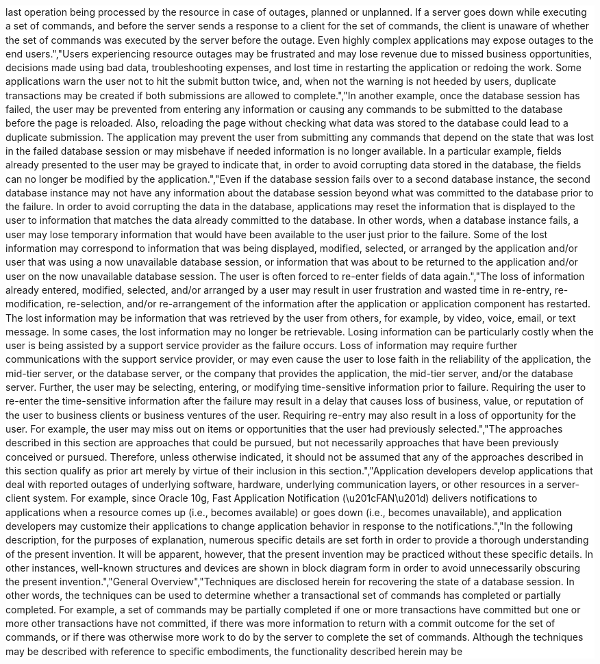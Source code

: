 last operation being processed by the resource in case of outages, planned or unplanned. If a server goes down while executing a set of commands, and before the server sends a response to a client for the set of commands, the client is unaware of whether the set of commands was executed by the server before the outage. Even highly complex applications may expose outages to the end users.","Users experiencing resource outages may be frustrated and may lose revenue due to missed business opportunities, decisions made using bad data, troubleshooting expenses, and lost time in restarting the application or redoing the work. Some applications warn the user not to hit the submit button twice, and, when not the warning is not heeded by users, duplicate transactions may be created if both submissions are allowed to complete.","In another example, once the database session has failed, the user may be prevented from entering any information or causing any commands to be submitted to the database before the page is reloaded. Also, reloading the page without checking what data was stored to the database could lead to a duplicate submission. The application may prevent the user from submitting any commands that depend on the state that was lost in the failed database session or may misbehave if needed information is no longer available. In a particular example, fields already presented to the user may be grayed to indicate that, in order to avoid corrupting data stored in the database, the fields can no longer be modified by the application.","Even if the database session fails over to a second database instance, the second database instance may not have any information about the database session beyond what was committed to the database prior to the failure. In order to avoid corrupting the data in the database, applications may reset the information that is displayed to the user to information that matches the data already committed to the database. In other words, when a database instance fails, a user may lose temporary information that would have been available to the user just prior to the failure. Some of the lost information may correspond to information that was being displayed, modified, selected, or arranged by the application and\/or user that was using a now unavailable database session, or information that was about to be returned to the application and\/or user on the now unavailable database session. The user is often forced to re-enter fields of data again.","The loss of information already entered, modified, selected, and\/or arranged by a user may result in user frustration and wasted time in re-entry, re-modification, re-selection, and\/or re-arrangement of the information after the application or application component has restarted. The lost information may be information that was retrieved by the user from others, for example, by video, voice, email, or text message. In some cases, the lost information may no longer be retrievable. Losing information can be particularly costly when the user is being assisted by a support service provider as the failure occurs. Loss of information may require further communications with the support service provider, or may even cause the user to lose faith in the reliability of the application, the mid-tier server, or the database server, or the company that provides the application, the mid-tier server, and\/or the database server. Further, the user may be selecting, entering, or modifying time-sensitive information prior to failure. Requiring the user to re-enter the time-sensitive information after the failure may result in a delay that causes loss of business, value, or reputation of the user to business clients or business ventures of the user. Requiring re-entry may also result in a loss of opportunity for the user. For example, the user may miss out on items or opportunities that the user had previously selected.","The approaches described in this section are approaches that could be pursued, but not necessarily approaches that have been previously conceived or pursued. Therefore, unless otherwise indicated, it should not be assumed that any of the approaches described in this section qualify as prior art merely by virtue of their inclusion in this section.","Application developers develop applications that deal with reported outages of underlying software, hardware, underlying communication layers, or other resources in a server-client system. For example, since Oracle 10g, Fast Application Notification (\u201cFAN\u201d) delivers notifications to applications when a resource comes up (i.e., becomes available) or goes down (i.e., becomes unavailable), and application developers may customize their applications to change application behavior in response to the notifications.","In the following description, for the purposes of explanation, numerous specific details are set forth in order to provide a thorough understanding of the present invention. It will be apparent, however, that the present invention may be practiced without these specific details. In other instances, well-known structures and devices are shown in block diagram form in order to avoid unnecessarily obscuring the present invention.","General Overview","Techniques are disclosed herein for recovering the state of a database session. In other words, the techniques can be used to determine whether a transactional set of commands has completed or partially completed. For example, a set of commands may be partially completed if one or more transactions have committed but one or more other transactions have not committed, if there was more information to return with a commit outcome for the set of commands, or if there was otherwise more work to do by the server to complete the set of commands. Although the techniques may be described with reference to specific embodiments, the functionality described herein may be